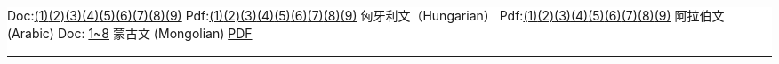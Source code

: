 <td>Doc:<a href="http://pkg.dajiyuan.com/pkg/2007-05-09/comment1w.doc" target="_blank" rel="noopener noreferrer">(1)</a><a href="http://pkg.dajiyuan.com/pkg/2007-05-09/comment2w.doc" target="_blank" rel="noopener noreferrer">(2)</a><a href="http://pkg.dajiyuan.com/pkg/2007-05-09/comment3w.doc" target="_blank" rel="noopener noreferrer">(3)</a><a href="http://pkg.dajiyuan.com/pkg/2007-05-09/comment4w.doc" target="_blank" rel="noopener noreferrer">(4)</a><a href="http://pkg.dajiyuan.com/pkg/2007-05-09/comment5w.doc" target="_blank" rel="noopener noreferrer">(5)</a><a href="http://pkg.dajiyuan.com/pkg/2007-05-09/comment6w.doc" target="_blank" rel="noopener noreferrer">(6)</a><a href="http://pkg.dajiyuan.com/pkg/2007-05-09/comment7w.doc" target="_blank" rel="noopener noreferrer">(7)</a><a href="http://pkg.dajiyuan.com/pkg/2007-05-09/comment8w.doc" target="_blank" rel="noopener noreferrer">(8)</a><a href="http://pkg.dajiyuan.com/pkg/2007-05-09/comment9w.doc" target="_blank" rel="noopener noreferrer">(9)</a> Pdf:<a href="http://pkg.dajiyuan.com/pkg/2007-05-09/comment1w.pdf" target="_blank" rel="noopener noreferrer">(1)</a><a href="http://pkg.dajiyuan.com/pkg/2007-05-09/comment2w.pdf" target="_blank" rel="noopener noreferrer">(2)</a><a href="http://pkg.dajiyuan.com/pkg/2007-05-09/comment3w.pdf" target="_blank" rel="noopener noreferrer">(3)</a><a href="http://pkg.dajiyuan.com/pkg/2007-05-09/comment4w.pdf" target="_blank" rel="noopener noreferrer">(4)</a><a href="http://pkg.dajiyuan.com/pkg/2007-05-09/comment5w.pdf" target="_blank" rel="noopener noreferrer">(5)</a><a href="http://pkg.dajiyuan.com/pkg/2007-05-09/comment6w.pdf" target="_blank" rel="noopener noreferrer">(6)</a><a href="http://pkg.dajiyuan.com/pkg/2007-05-09/comment7w.pdf" target="_blank" rel="noopener noreferrer">(7)</a><a href="http://pkg.dajiyuan.com/pkg/2007-05-09/comment8w.pdf" target="_blank" rel="noopener noreferrer">(8)</a><a href="http://pkg.dajiyuan.com/pkg/2007-05-09/comment9w.pdf" target="_blank" rel="noopener noreferrer">(9)</a></td>
</tr>
<tr align="center">
<td valign="top" bgcolor="lightblue">匈牙利文（Hungarian）</td>
</tr>
<tr align="center">
<td>Pdf:<a href="http://pkg.dajiyuan.com/pkg/2007-05-09/1kommentar.pdf" target="_blank" rel="noopener noreferrer">(1)</a><a href="http://pkg.dajiyuan.com/pkg/2007-05-09/2kommentar.pdf" target="_blank" rel="noopener noreferrer">(2)</a><a href="http://pkg.dajiyuan.com/pkg/2007-05-09/3kommentar.pdf" target="_blank" rel="noopener noreferrer">(3)</a><a href="http://pkg.dajiyuan.com/pkg/2007-05-09/4kommentar.pdf" target="_blank" rel="noopener noreferrer">(4)</a><a href="http://pkg.dajiyuan.com/pkg/2007-05-09/5kommentar.pdf" target="_blank" rel="noopener noreferrer">(5)</a><a href="http://pkg.dajiyuan.com/pkg/2007-05-09/6kommentar.pdf" target="_blank" rel="noopener noreferrer">(6)</a><a href="http://pkg.dajiyuan.com/pkg/2007-05-09/7kommentar.pdf" target="_blank" rel="noopener noreferrer">(7)</a><a href="http://pkg.dajiyuan.com/pkg/2007-05-09/8kommentar.pdf" target="_blank" rel="noopener noreferrer">(8)</a><a href="http://pkg.dajiyuan.com/pkg/2007-05-09/9kommentar.pdf" target="_blank" rel="noopener noreferrer">(9)</a></td>
</tr>
<tr align="center">
<td valign="top" bgcolor="lightblue">阿拉伯文 (Arabic)</td>
</tr>
<tr align="center">
<td>Doc: <a href="http://www.epochtimes.com/9pingdownload/Arabic/9-ping-Arabic-ver-19.doc">1~8</a> </td>
</tr>
<tr align="center">
<td valign="top" bgcolor="lightblue">蒙古文 (Mongolian)</td>
</tr>
<tr align="center">
<td><a href="http://i.epochtimes.com/assets/uploads/2016/06/9pingMon-20160528.pdf">PDF</a></td>
</tr>
</tbody>
</table>
<hr>
